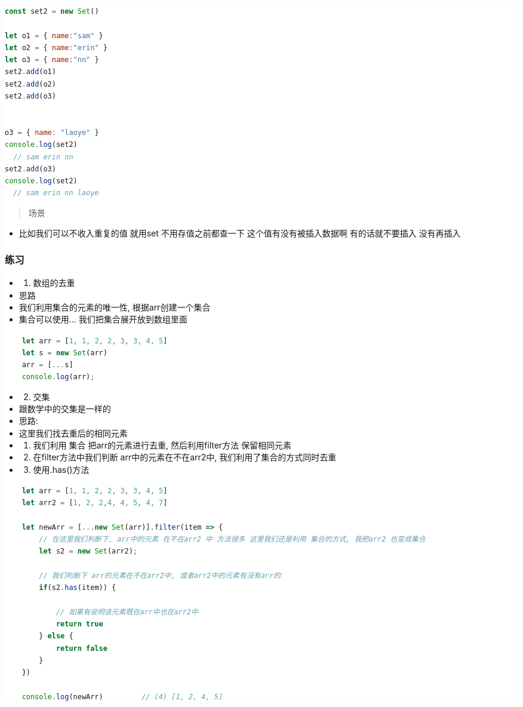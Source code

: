 ```js
const set2 = new Set()

let o1 = { name:"sam" }
let o2 = { name:"erin" }
let o3 = { name:"nn" }
set2.add(o1)
set2.add(o2)
set2.add(o3)


o3 = { name: "laoye" }
console.log(set2)
  // sam erin nn
set2.add(o3)
console.log(set2)
  // sam erin nn laoye
```

> 场景 
- 比如我们可以不收入重复的值 就用set 不用存值之前都查一下 这个值有没有被插入数据啊 有的话就不要插入 没有再插入



### 练习
- 1. 数组的去重
- 思路
- 我们利用集合的元素的唯一性, 根据arr创建一个集合
- 集合可以使用... 我们把集合展开放到数组里面
```js   
    let arr = [1, 1, 2, 2, 3, 3, 4, 5]
    let s = new Set(arr)
    arr = [...s]
    console.log(arr);
```


- 2. 交集
- 跟数学中的交集是一样的
- 思路:
- 这里我们找去重后的相同元素
- 1. 我们利用 集合 把arr的元素进行去重, 然后利用filter方法 保留相同元素
- 2. 在filter方法中我们判断 arr中的元素在不在arr2中, 我们利用了集合的方式同时去重
- 3. 使用.has()方法
```js 
    let arr = [1, 1, 2, 2, 3, 3, 4, 5]
    let arr2 = [1, 2, 2,4, 4, 5, 4, 7]

    let newArr = [...new Set(arr)].filter(item => {
        // 在这里我们判断下, arr中的元素 在不在arr2 中 方法很多 这里我们还是利用 集合的方式, 我把arr2 也变成集合
        let s2 = new Set(arr2);

        // 我们判断下 arr的元素在不在arr2中, 或者arr2中的元素有没有arr的
        if(s2.has(item)) {

            // 如果有说明该元素既在arr中也在arr2中
            return true
        } else {
            return false
        }
    })

    console.log(newArr)         // (4) [1, 2, 4, 5]
```
